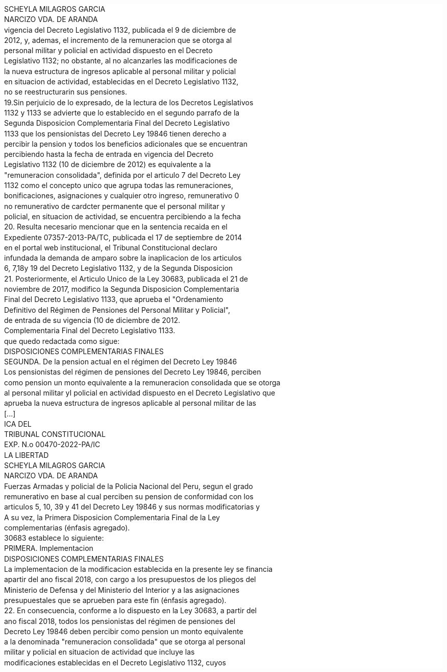 SCHEYLA MILAGROS GARCIA  
NARCIZO VDA. DE ARANDA  
vigencia del Decreto Legislativo 1132, publicada el 9 de diciembre de  
2012, y, ademas, el incremento de la remuneracion que se otorga al  
personal militar y policial en actividad dispuesto en el Decreto  
Legislativo 1132; no obstante, al no alcanzarles las modificaciones de  
la nueva estructura de ingresos aplicable al personal militar y policial  
en situacion de actividad, establecidas en el Decreto Legislativo 1132,  
no se reestructurarin sus pensiones.  
19.Sin perjuicio de lo expresado, de la lectura de los Decretos Legislativos  
1132 y 1133 se advierte que lo establecido en el segundo parrafo de la  
Segunda Disposicion Complementaria Final del Decreto Legislativo  
1133 que los pensionistas del Decreto Ley 19846 tienen derecho a  
percibir la pension y todos los beneficios adicionales que se encuentran  
percibiendo hasta la fecha de entrada en vigencia del Decreto  
Legislativo 1132 (10 de diciembre de 2012) es equivalente a la  
"remuneracion consolidada", definida por el articulo 7 del Decreto Ley  
1132 como el concepto unico que agrupa todas las remuneraciones,  
bonificaciones, asignaciones y cualquier otro ingreso, remunerativo 0  
no remunerativo de cardcter permanente que el personal militar y  
policial, en situacion de actividad, se encuentra percibiendo a la fecha  
20. Resulta necesario mencionar que en la sentencia recaida en el  
Expediente 07357-2013-PA/TC, publicada el 17 de septiembre de 2014  
en el portal web institucional, el Tribunal Constitucional declaro  
infundada la demanda de amparo sobre la inaplicacion de los articulos  
6, 7,18y 19 del Decreto Legislativo 1132, y de la Segunda Disposicion  
21. Posteriormente, el Articulo Unico de la Ley 30683, publicada el 21 de  
noviembre de 2017, modifico la Segunda Disposicion Complementaria  
Final del Decreto Legislativo 1133, que aprueba el "Ordenamiento  
Definitivo del Régimen de Pensiones del Personal Militar y Policial",  
de entrada de su vigencia (10 de diciembre de 2012.  
Complementaria Final del Decreto Legislativo 1133.  
que quedo redactada como sigue:  
DISPOSICIONES COMPLEMENTARIAS FINALES  
SEGUNDA. De la pension actual en el régimen del Decreto Ley 19846  
Los pensionistas del régimen de pensiones del Decreto Ley 19846, perciben  
como pension un monto equivalente a la remuneracion consolidada que se otorga  
al personal militar yI policial en actividad dispuesto en el Decreto Legislativo que  
aprueba la nueva estructura de ingresos aplicable al personal militar de las  
[...]  
ICA DEL  
TRIBUNAL CONSTITUCIONAL  
EXP. N.o 00470-2022-PA/IC  
LA LIBERTAD  
SCHEYLA MILAGROS GARCIA  
NARCIZO VDA. DE ARANDA  
Fuerzas Armadas y policial de la Policia Nacional del Peru, segun el grado  
remunerativo en base al cual perciben su pension de conformidad con los  
articulos 5, 10, 39 y 41 del Decreto Ley 19846 y sus normas modificatorias y  
A su vez, la Primera Disposicion Complementaria Final de la Ley  
complementarias (énfasis agregado).  
30683 establece lo siguiente:  
PRIMERA. Implementacion  
DISPOSICIONES COMPLEMENTARIAS FINALES  
La implementacion de la modificacion establecida en la presente ley se financia  
apartir del ano fiscal 2018, con cargo a los presupuestos de los pliegos del  
Ministerio de Defensa y del Ministerio del Interior y a las asignaciones  
presupuestales que se aprueben para este fin (énfasis agregado).  
22. En consecuencia, conforme a lo dispuesto en la Ley 30683, a partir del  
ano fiscal 2018, todos los pensionistas del régimen de pensiones del  
Decreto Ley 19846 deben percibir como pension un monto equivalente  
a la denominada "remuneracion consolidada" que se otorga al personal  
militar y policial en situacion de actividad que incluye las  
modificaciones establecidas en el Decreto Legislativo 1132, cuyos  